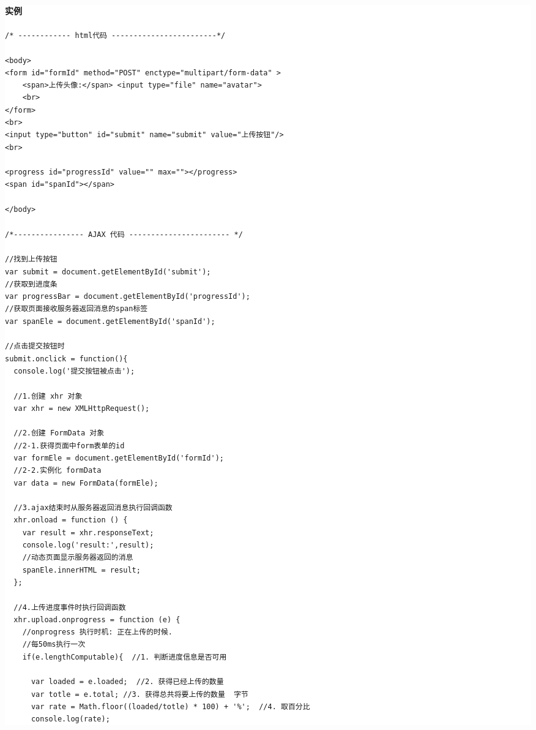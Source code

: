 #### 实例

	/* ------------ html代码 ------------------------*/

	<body>
	<form id="formId" method="POST" enctype="multipart/form-data" >
	    <span>上传头像:</span> <input type="file" name="avatar">
	    <br>
	</form>
	<br>
	<input type="button" id="submit" name="submit" value="上传按钮"/>
	<br>
	
	<progress id="progressId" value="" max=""></progress>
	<span id="spanId"></span>
	
	</body>

	/*---------------- AJAX 代码 ----------------------- */

	//找到上传按钮
	var submit = document.getElementById('submit');
	//获取到进度条
	var progressBar = document.getElementById('progressId');
	//获取页面接收服务器返回消息的span标签
	var spanEle = document.getElementById('spanId');
	
	//点击提交按钮时
	submit.onclick = function(){
	  console.log('提交按钮被点击');
	
	  //1.创建 xhr 对象
	  var xhr = new XMLHttpRequest();
	
	  //2.创建 FormData 对象
	  //2-1.获得页面中form表单的id
	  var formEle = document.getElementById('formId');
	  //2-2.实例化 formData
	  var data = new FormData(formEle);
	
	  //3.ajax结束时从服务器返回消息执行回调函数
	  xhr.onload = function () {
	    var result = xhr.responseText;
	    console.log('result:',result);
	    //动态页面显示服务器返回的消息
	    spanEle.innerHTML = result;
	  };
	
	  //4.上传进度事件时执行回调函数
	  xhr.upload.onprogress = function (e) {
	    //onprogress 执行时机: 正在上传的时候.
	    //每50ms执行一次
	    if(e.lengthComputable){  //1. 判断进度信息是否可用
	
	      var loaded = e.loaded;  //2. 获得已经上传的数量
	      var totle = e.total; //3. 获得总共将要上传的数量  字节
	      var rate = Math.floor((loaded/totle) * 100) + '%';  //4. 取百分比
	      console.log(rate);
	